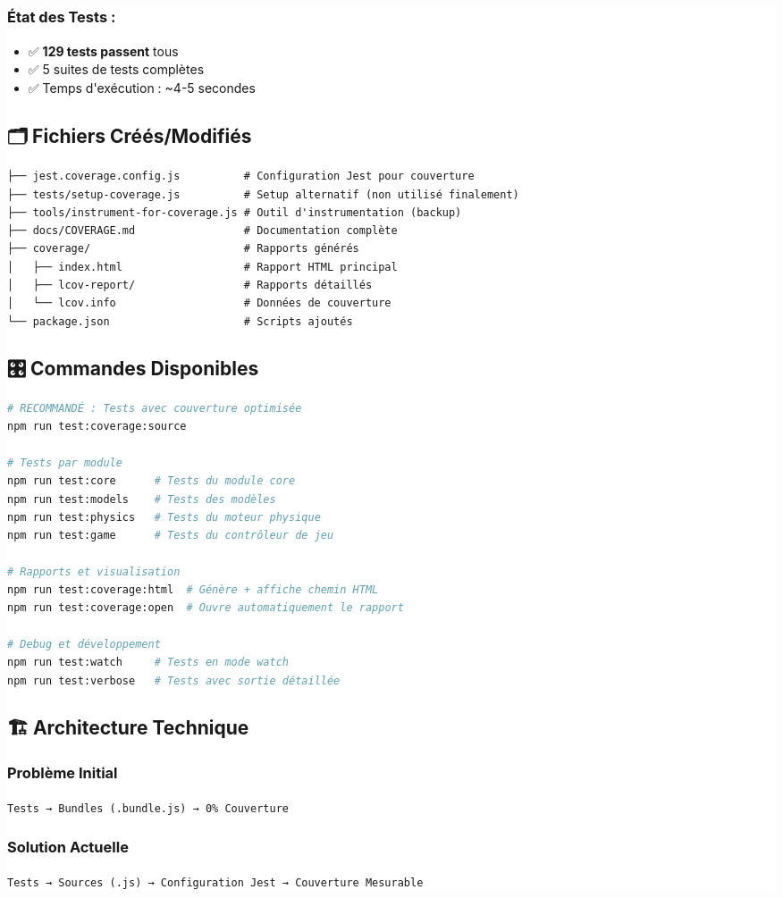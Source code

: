 ### État des Tests :
- ✅ **129 tests passent** tous
- ✅ 5 suites de tests complètes
- ✅ Temps d'exécution : ~4-5 secondes

## 🗂️ Fichiers Créés/Modifiés

```
├── jest.coverage.config.js          # Configuration Jest pour couverture
├── tests/setup-coverage.js          # Setup alternatif (non utilisé finalement)
├── tools/instrument-for-coverage.js # Outil d'instrumentation (backup)
├── docs/COVERAGE.md                 # Documentation complète
├── coverage/                        # Rapports générés
│   ├── index.html                   # Rapport HTML principal
│   ├── lcov-report/                 # Rapports détaillés
│   └── lcov.info                    # Données de couverture
└── package.json                     # Scripts ajoutés
```

## 🎛️ Commandes Disponibles

```bash
# RECOMMANDÉ : Tests avec couverture optimisée
npm run test:coverage:source

# Tests par module
npm run test:core      # Tests du module core
npm run test:models    # Tests des modèles
npm run test:physics   # Tests du moteur physique
npm run test:game      # Tests du contrôleur de jeu

# Rapports et visualisation
npm run test:coverage:html  # Génère + affiche chemin HTML
npm run test:coverage:open  # Ouvre automatiquement le rapport

# Debug et développement
npm run test:watch     # Tests en mode watch
npm run test:verbose   # Tests avec sortie détaillée
```

## 🏗️ Architecture Technique

### Problème Initial
```
Tests → Bundles (.bundle.js) → 0% Couverture
```

### Solution Actuelle
```
Tests → Sources (.js) → Configuration Jest → Couverture Mesurable
```
